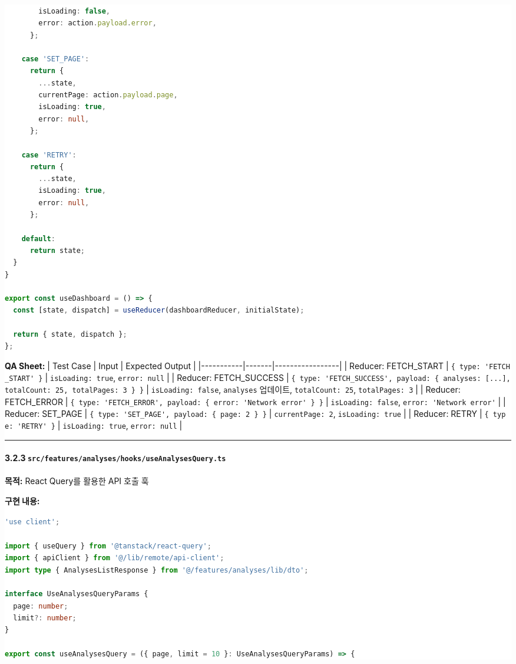 ```typescript
        isLoading: false,
        error: action.payload.error,
      };

    case 'SET_PAGE':
      return {
        ...state,
        currentPage: action.payload.page,
        isLoading: true,
        error: null,
      };

    case 'RETRY':
      return {
        ...state,
        isLoading: true,
        error: null,
      };

    default:
      return state;
  }
}

export const useDashboard = () => {
  const [state, dispatch] = useReducer(dashboardReducer, initialState);

  return { state, dispatch };
};
```

**QA Sheet:**
| Test Case | Input | Expected Output |
|-----------|-------|-----------------|
| Reducer: FETCH_START | `{ type: 'FETCH_START' }` | `isLoading: true`, `error: null` |
| Reducer: FETCH_SUCCESS | `{ type: 'FETCH_SUCCESS', payload: { analyses: [...], totalCount: 25, totalPages: 3 } }` | `isLoading: false`, `analyses` 업데이트, `totalCount: 25`, `totalPages: 3` |
| Reducer: FETCH_ERROR | `{ type: 'FETCH_ERROR', payload: { error: 'Network error' } }` | `isLoading: false`, `error: 'Network error'` |
| Reducer: SET_PAGE | `{ type: 'SET_PAGE', payload: { page: 2 } }` | `currentPage: 2`, `isLoading: true` |
| Reducer: RETRY | `{ type: 'RETRY' }` | `isLoading: true`, `error: null` |

---

#### 3.2.3 `src/features/analyses/hooks/useAnalysesQuery.ts`

**목적:** React Query를 활용한 API 호출 훅

**구현 내용:**
```typescript
'use client';

import { useQuery } from '@tanstack/react-query';
import { apiClient } from '@/lib/remote/api-client';
import type { AnalysesListResponse } from '@/features/analyses/lib/dto';

interface UseAnalysesQueryParams {
  page: number;
  limit?: number;
}

export const useAnalysesQuery = ({ page, limit = 10 }: UseAnalysesQueryParams) => {
```